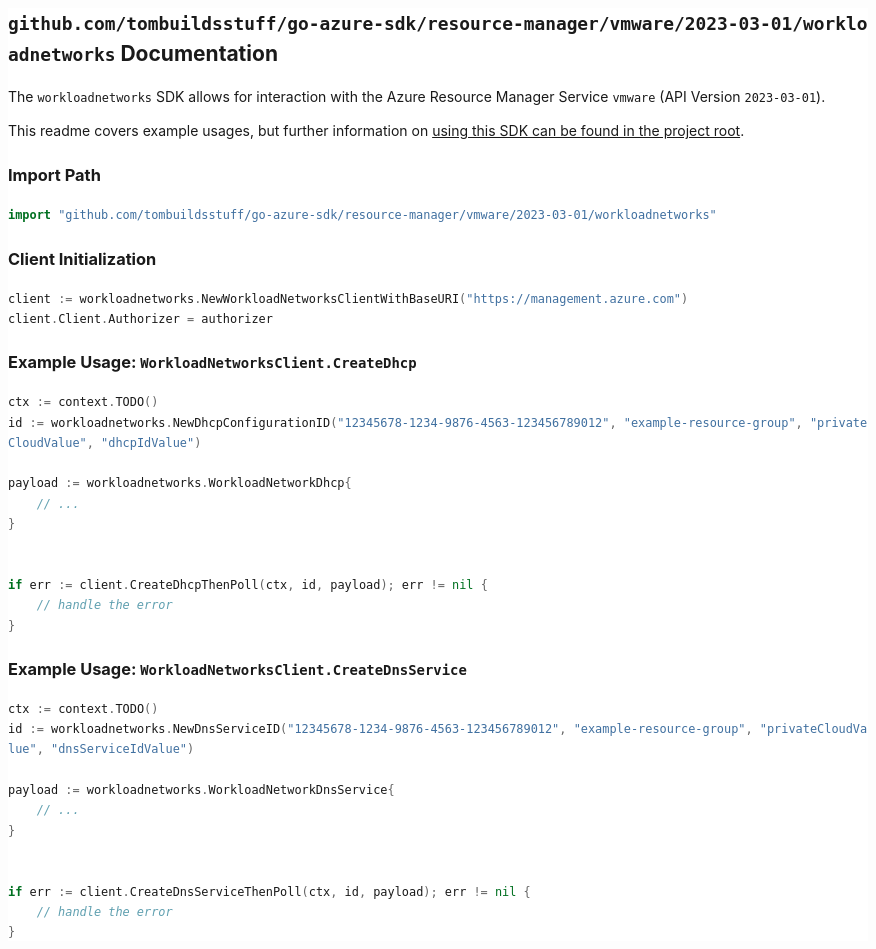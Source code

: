 
## `github.com/tombuildsstuff/go-azure-sdk/resource-manager/vmware/2023-03-01/workloadnetworks` Documentation

The `workloadnetworks` SDK allows for interaction with the Azure Resource Manager Service `vmware` (API Version `2023-03-01`).

This readme covers example usages, but further information on [using this SDK can be found in the project root](https://github.com/tombuildsstuff/go-azure-sdk/tree/main/docs).

### Import Path

```go
import "github.com/tombuildsstuff/go-azure-sdk/resource-manager/vmware/2023-03-01/workloadnetworks"
```


### Client Initialization

```go
client := workloadnetworks.NewWorkloadNetworksClientWithBaseURI("https://management.azure.com")
client.Client.Authorizer = authorizer
```


### Example Usage: `WorkloadNetworksClient.CreateDhcp`

```go
ctx := context.TODO()
id := workloadnetworks.NewDhcpConfigurationID("12345678-1234-9876-4563-123456789012", "example-resource-group", "privateCloudValue", "dhcpIdValue")

payload := workloadnetworks.WorkloadNetworkDhcp{
	// ...
}


if err := client.CreateDhcpThenPoll(ctx, id, payload); err != nil {
	// handle the error
}
```


### Example Usage: `WorkloadNetworksClient.CreateDnsService`

```go
ctx := context.TODO()
id := workloadnetworks.NewDnsServiceID("12345678-1234-9876-4563-123456789012", "example-resource-group", "privateCloudValue", "dnsServiceIdValue")

payload := workloadnetworks.WorkloadNetworkDnsService{
	// ...
}


if err := client.CreateDnsServiceThenPoll(ctx, id, payload); err != nil {
	// handle the error
}
```
